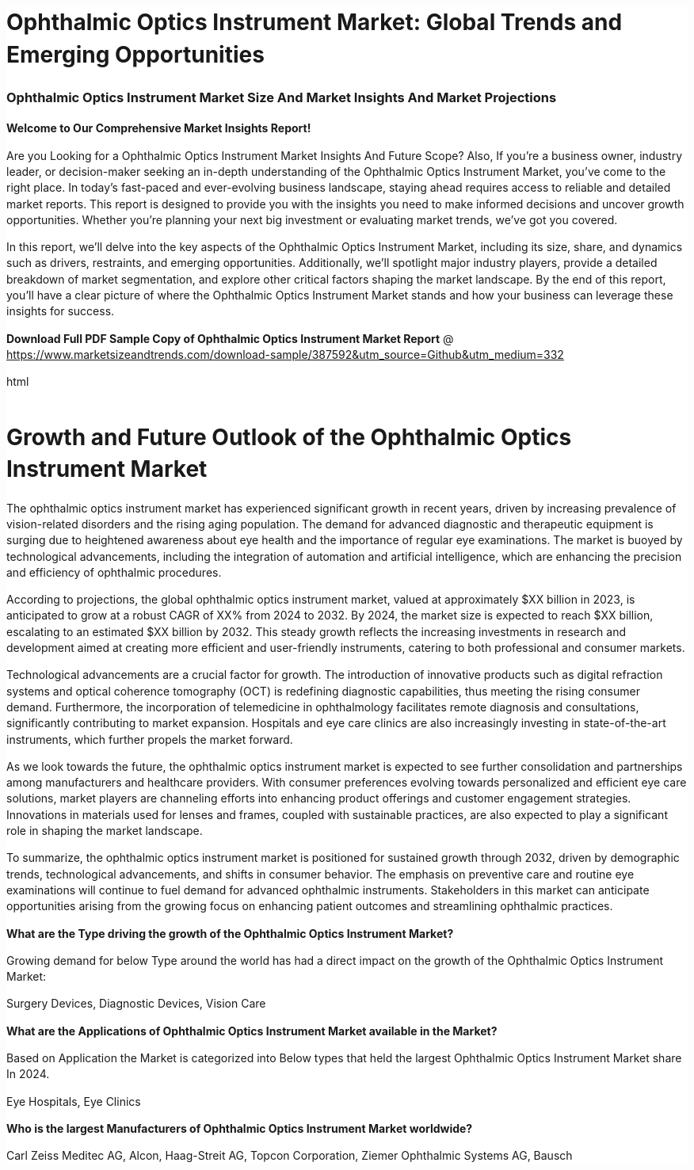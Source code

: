 <h1> Ophthalmic Optics Instrument Market: Global Trends and Emerging Opportunities</h1><div class="" data-test-id=""><h3><span class="">Ophthalmic Optics Instrument Market Size And Market Insights And Market Projections</span></h3></div><div class="" data-test-id=""><p><strong>Welcome to Our Comprehensive Market Insights Report!</strong></p><p>Are you Looking for a Ophthalmic Optics Instrument Market Insights And Future Scope? Also, If you&rsquo;re a business owner, industry leader, or decision-maker seeking an in-depth understanding of the Ophthalmic Optics Instrument Market, you&rsquo;ve come to the right place. In today&rsquo;s fast-paced and ever-evolving business landscape, staying ahead requires access to reliable and detailed market reports. This report is designed to provide you with the insights you need to make informed decisions and uncover growth opportunities. Whether you&rsquo;re planning your next big investment or evaluating market trends, we&rsquo;ve got you covered.</p><p>In this report, we&rsquo;ll delve into the key aspects of the Ophthalmic Optics Instrument Market, including its size, share, and dynamics such as drivers, restraints, and emerging opportunities. Additionally, we&rsquo;ll spotlight major industry players, provide a detailed breakdown of market segmentation, and explore other critical factors shaping the market landscape. By the end of this report, you&rsquo;ll have a clear picture of where the Ophthalmic Optics Instrument Market stands and how your business can leverage these insights for success.</p><p><strong>Download Full PDF Sample Copy of Ophthalmic Optics Instrument Market Report</strong> @ <a href="https://www.marketsizeandtrends.com/download-sample/387592&utm_source=Github&utm_medium=332" target="_blank">https://www.marketsizeandtrends.com/download-sample/387592&utm_source=Github&utm_medium=332</a></p></div><div class="" data-test-id=""><p><span class="">html<html><head> <title>Ophthalmic Optics Instrument Market Growth and Outlook</title></head><body> <h1>Growth and Future Outlook of the Ophthalmic Optics Instrument Market</h1> <p>The ophthalmic optics instrument market has experienced significant growth in recent years, driven by increasing prevalence of vision-related disorders and the rising aging population. The demand for advanced diagnostic and therapeutic equipment is surging due to heightened awareness about eye health and the importance of regular eye examinations. The market is buoyed by technological advancements, including the integration of automation and artificial intelligence, which are enhancing the precision and efficiency of ophthalmic procedures.</p> <p>According to projections, the global ophthalmic optics instrument market, valued at approximately $XX billion in 2023, is anticipated to grow at a robust CAGR of XX% from 2024 to 2032. By 2024, the market size is expected to reach $XX billion, escalating to an estimated $XX billion by 2032. This steady growth reflects the increasing investments in research and development aimed at creating more efficient and user-friendly instruments, catering to both professional and consumer markets.</p> <p>Technological advancements are a crucial factor for growth. The introduction of innovative products such as digital refraction systems and optical coherence tomography (OCT) is redefining diagnostic capabilities, thus meeting the rising consumer demand. Furthermore, the incorporation of telemedicine in ophthalmology facilitates remote diagnosis and consultations, significantly contributing to market expansion. Hospitals and eye care clinics are also increasingly investing in state-of-the-art instruments, which further propels the market forward.</p> <p>As we look towards the future, the ophthalmic optics instrument market is expected to see further consolidation and partnerships among manufacturers and healthcare providers. With consumer preferences evolving towards personalized and efficient eye care solutions, market players are channeling efforts into enhancing product offerings and customer engagement strategies. Innovations in materials used for lenses and frames, coupled with sustainable practices, are also expected to play a significant role in shaping the market landscape.</p> <p><strong></strong></p> <p>To summarize, the ophthalmic optics instrument market is positioned for sustained growth through 2032, driven by demographic trends, technological advancements, and shifts in consumer behavior. The emphasis on preventive care and routine eye examinations will continue to fuel demand for advanced ophthalmic instruments. Stakeholders in this market can anticipate opportunities arising from the growing focus on enhancing patient outcomes and streamlining ophthalmic practices.</p></body></html></span></p><p><strong><span class="">What are the&nbsp;Type driving the growth of the Ophthalmic Optics Instrument Market?</span></strong></p></div><div class="" data-test-id=""><p><span class="">Growing demand for below Type around the world has had a direct impact on the growth of the Ophthalmic Optics Instrument Market:</span></p></div><div class="" data-test-id=""><p>Surgery Devices, Diagnostic Devices, Vision Care</p><p><span class=""><strong>What are the&nbsp;Applications&nbsp;of Ophthalmic Optics Instrument Market available in the Market?</strong></span></p></div><div class="" data-test-id=""><p><span class="">Based on Application the Market is categorized into Below types that held the largest Ophthalmic Optics Instrument Market share In 2024.</span></p></div><div class="" data-test-id=""><p><span class="">Eye Hospitals, Eye Clinics</span></p><p><span class=""><strong>Who is the largest Manufacturers of Ophthalmic Optics Instrument Market worldwide?</strong></span></p></div><div class="" data-test-id=""><p><span class="">Carl Zeiss Meditec AG, Alcon, Haag-Streit AG, Topcon Corporation, Ziemer Ophthalmic Systems AG, Bausch